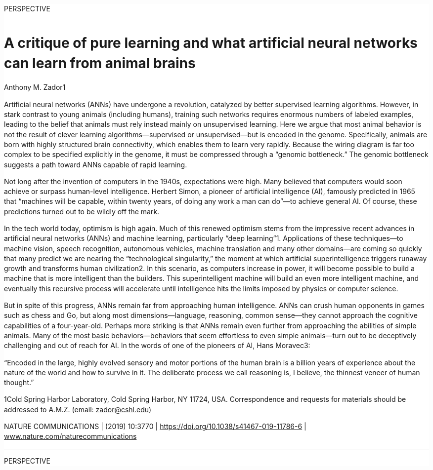 
PERSPECTIVE

# A critique of pure learning and what artificial neural networks can learn from animal brains

Anthony M. Zador1

Artificial neural networks (ANNs) have undergone a revolution, catalyzed by better supervised learning algorithms. However, in stark contrast to young animals (including humans), training such networks requires enormous numbers of labeled examples, leading to the belief that animals must rely instead mainly on unsupervised learning. Here we argue that most animal behavior is not the result of clever learning algorithms—supervised or unsupervised—but is encoded in the genome. Specifically, animals are born with highly structured brain connectivity, which enables them to learn very rapidly. Because the wiring diagram is far too complex to be specified explicitly in the genome, it must be compressed through a “genomic bottleneck.” The genomic bottleneck suggests a path toward ANNs capable of rapid learning.

Not long after the invention of computers in the 1940s, expectations were high. Many believed that computers would soon achieve or surpass human-level intelligence. Herbert Simon, a pioneer of artificial intelligence (AI), famously predicted in 1965 that “machines will be capable, within twenty years, of doing any work a man can do”—to achieve general AI. Of course, these predictions turned out to be wildly off the mark.

In the tech world today, optimism is high again. Much of this renewed optimism stems from the impressive recent advances in artificial neural networks (ANNs) and machine learning, particularly “deep learning”1. Applications of these techniques—to machine vision, speech recognition, autonomous vehicles, machine translation and many other domains—are coming so quickly that many predict we are nearing the “technological singularity,” the moment at which artificial superintelligence triggers runaway growth and transforms human civilization2. In this scenario, as computers increase in power, it will become possible to build a machine that is more intelligent than the builders. This superintelligent machine will build an even more intelligent machine, and eventually this recursive process will accelerate until intelligence hits the limits imposed by physics or computer science.

But in spite of this progress, ANNs remain far from approaching human intelligence. ANNs can crush human opponents in games such as chess and Go, but along most dimensions—language, reasoning, common sense—they cannot approach the cognitive capabilities of a four-year-old. Perhaps more striking is that ANNs remain even further from approaching the abilities of simple animals. Many of the most basic behaviors—behaviors that seem effortless to even simple animals—turn out to be deceptively challenging and out of reach for AI. In the words of one of the pioneers of AI, Hans Moravec3:

“Encoded in the large, highly evolved sensory and motor portions of the human brain is a billion years of experience about the nature of the world and how to survive in it. The deliberate process we call reasoning is, I believe, the thinnest veneer of human thought.”

1Cold Spring Harbor Laboratory, Cold Spring Harbor, NY 11724, USA. Correspondence and requests for materials should be addressed to A.M.Z. (email: zador@cshl.edu)


NATURE COMMUNICATIONS | (2019) 10:3770  | https://doi.org/10.1038/s41467-019-11786-6 | www.nature.com/naturecommunications

---

PERSPECTIVE
